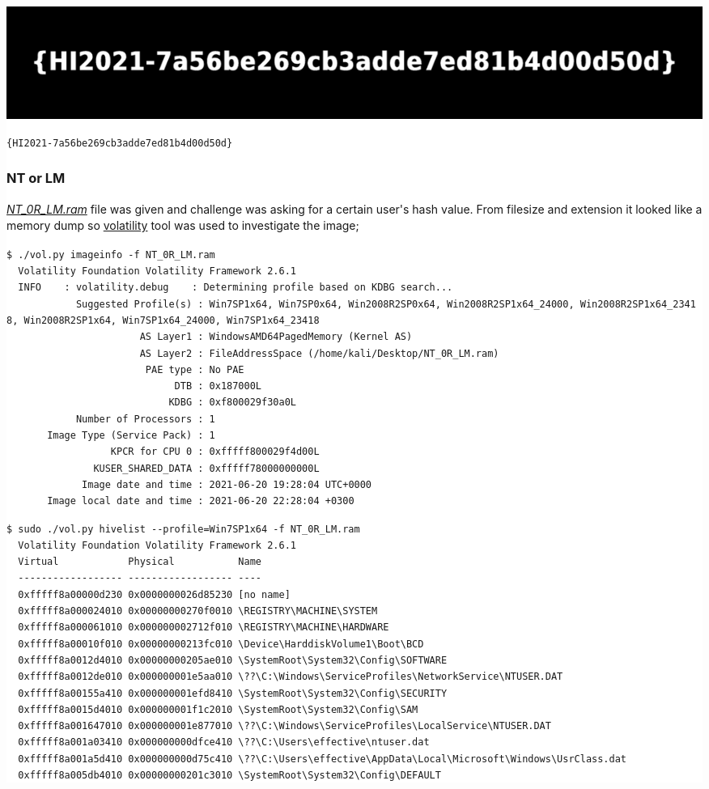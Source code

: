 ![out_cropped](Stage-2/H3X/Solution/out_cropped.png)

```
{HI2021-7a56be269cb3adde7ed81b4d00d50d}
```

### NT or LM

*[NT_0R_LM.ram](Stage-2/NT%20or%20LM/NT_0R_LM.ram)* file was given and challenge was asking for a certain user's hash value. From filesize and extension it looked like a memory dump so [volatility](https://github.com/volatilityfoundation/volatility) tool was used to investigate the image;

```
$ ./vol.py imageinfo -f NT_0R_LM.ram
  Volatility Foundation Volatility Framework 2.6.1
  INFO    : volatility.debug    : Determining profile based on KDBG search...
            Suggested Profile(s) : Win7SP1x64, Win7SP0x64, Win2008R2SP0x64, Win2008R2SP1x64_24000, Win2008R2SP1x64_23418, Win2008R2SP1x64, Win7SP1x64_24000, Win7SP1x64_23418
                       AS Layer1 : WindowsAMD64PagedMemory (Kernel AS)
                       AS Layer2 : FileAddressSpace (/home/kali/Desktop/NT_0R_LM.ram)
                        PAE type : No PAE
                             DTB : 0x187000L
                            KDBG : 0xf800029f30a0L
            Number of Processors : 1
       Image Type (Service Pack) : 1
                  KPCR for CPU 0 : 0xfffff800029f4d00L
               KUSER_SHARED_DATA : 0xfffff78000000000L
             Image date and time : 2021-06-20 19:28:04 UTC+0000
       Image local date and time : 2021-06-20 22:28:04 +0300
```

```
$ sudo ./vol.py hivelist --profile=Win7SP1x64 -f NT_0R_LM.ram
  Volatility Foundation Volatility Framework 2.6.1
  Virtual            Physical           Name
  ------------------ ------------------ ----
  0xfffff8a00000d230 0x0000000026d85230 [no name]
  0xfffff8a000024010 0x00000000270f0010 \REGISTRY\MACHINE\SYSTEM
  0xfffff8a000061010 0x000000002712f010 \REGISTRY\MACHINE\HARDWARE
  0xfffff8a00010f010 0x00000000213fc010 \Device\HarddiskVolume1\Boot\BCD
  0xfffff8a0012d4010 0x00000000205ae010 \SystemRoot\System32\Config\SOFTWARE
  0xfffff8a0012de010 0x000000001e5aa010 \??\C:\Windows\ServiceProfiles\NetworkService\NTUSER.DAT
  0xfffff8a00155a410 0x000000001efd8410 \SystemRoot\System32\Config\SECURITY
  0xfffff8a0015d4010 0x000000001f1c2010 \SystemRoot\System32\Config\SAM
  0xfffff8a001647010 0x000000001e877010 \??\C:\Windows\ServiceProfiles\LocalService\NTUSER.DAT
  0xfffff8a001a03410 0x000000000dfce410 \??\C:\Users\effective\ntuser.dat
  0xfffff8a001a5d410 0x000000000d75c410 \??\C:\Users\effective\AppData\Local\Microsoft\Windows\UsrClass.dat
  0xfffff8a005db4010 0x00000000201c3010 \SystemRoot\System32\Config\DEFAULT
```
